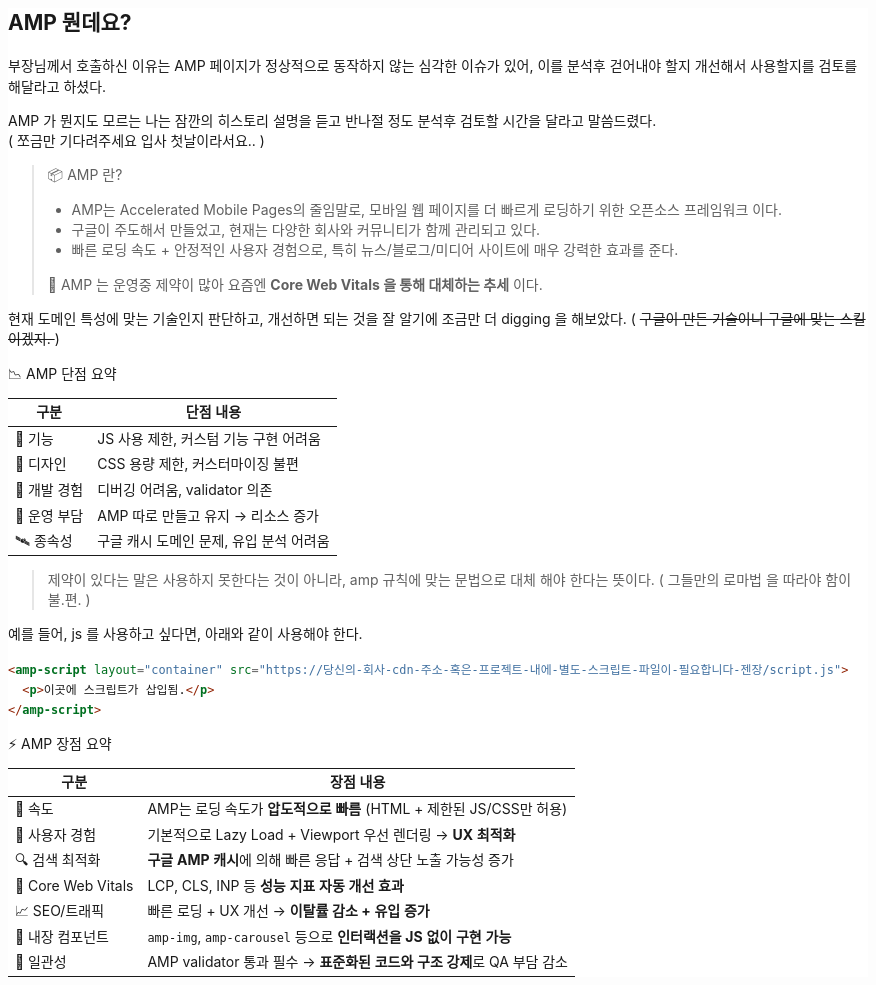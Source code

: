 ## AMP 뭔데요?
부장님께서 호출하신 이유는 AMP 페이지가 정상적으로 동작하지 않는 심각한 이슈가 있어, 이를 분석후 걷어내야 할지 개선해서 사용할지를 검토를 해달라고 하셨다.  

AMP 가 뭔지도 모르는 나는 잠깐의 히스토리 설명을 듣고 반나절 정도 분석후 검토할 시간을 달라고 말씀드렸다.  
( 쪼금만 기다려주세요 입사 첫날이라서요.. )

> 📦 AMP 란?
> - AMP는 Accelerated Mobile Pages의 줄임말로, 모바일 웹 페이지를 더 빠르게 로딩하기 위한 오픈소스 프레임워크 이다.
> - 구글이 주도해서 만들었고, 현재는 다양한 회사와 커뮤니티가 함께 관리되고 있다.  
> - 빠른 로딩 속도 + 안정적인 사용자 경험으로, 특히 뉴스/블로그/미디어 사이트에 매우 강력한 효과를 준다.
>
> 🔐 AMP 는 운영중 제약이 많아 요즘엔 **Core Web Vitals 을 통해 대체하는 추세** 이다.  

현재 도메인 특성에 맞는 기술인지 판단하고, 개선하면 되는 것을 잘 알기에 조금만 더 digging 을 해보았다. 
( <strike> 구글이 만든 기술이니 구글에 맞는 스킬이겠지. </strike> )

📉 AMP 단점 요약

| 구분      | 단점 내용                   |
| ------- |-------------------------|
| 🧩 기능 | JS 사용 제한, 커스텀 기능 구현 어려움 |
| 🎨 디자인  | CSS 용량 제한, 커스터마이징 불편    |
| 🧪 개발 경험 | 디버깅 어려움, validator 의존   |
| 💼 운영 부담 | AMP 따로 만들고 유지 → 리소스 증가  |
| 🛰️ 종속성 | 구글 캐시 도메인 문제, 유입 분석 어려움 |

> 제약이 있다는 말은 사용하지 못한다는 것이 아니라, amp 규칙에 맞는 문법으로 대체 해야 한다는 뜻이다. ( 그들만의 로마법 을 따라야 함이 불.편. )

예를 들어, js 를 사용하고 싶다면, 아래와 같이 사용해야 한다.
```html
<amp-script layout="container" src="https://당신의-회사-cdn-주소-혹은-프로젝트-내에-별도-스크립트-파일이-필요합니다-젠장/script.js">
  <p>이곳에 스크립트가 삽입됨.</p>
</amp-script>
```

⚡ AMP 장점 요약   

| 구분                 | 장점 내용                                               |
| ------------------ | --------------------------------------------------- |
| 🚀 속도              | AMP는 로딩 속도가 **압도적으로 빠름** (HTML + 제한된 JS/CSS만 허용)    |
| 📱 사용자 경험          | 기본적으로 Lazy Load + Viewport 우선 렌더링 → **UX 최적화**      |
| 🔍 검색 최적화          | **구글 AMP 캐시**에 의해 빠른 응답 + 검색 상단 노출 가능성 증가           |
| 💎 Core Web Vitals | LCP, CLS, INP 등 **성능 지표 자동 개선 효과**                  |
| 📈 SEO/트래픽         | 빠른 로딩 + UX 개선 → **이탈률 감소 + 유입 증가**                  |
| 🧰 내장 컴포넌트         | `amp-img`, `amp-carousel` 등으로 **인터랙션을 JS 없이 구현 가능** |
| 🧵 일관성             | AMP validator 통과 필수 → **표준화된 코드와 구조 강제**로 QA 부담 감소  |
